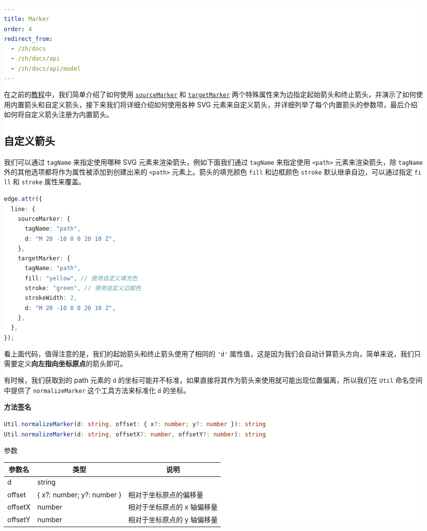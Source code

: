 ```yaml
---
title: Marker
order: 4
redirect_from:
  - /zh/docs
  - /zh/docs/api
  - /zh/docs/api/model
---
```


在之前的[教程](/zh/docs/tutorial/basic/edge#使用箭头-marker)中，我们简单介绍了如何使用 [`sourceMarker`](/zh/docs/api/registry/attr#sourcemarker) 和 [`targetMarker`](/zh/docs/api/registry/attr#targetmarker) 两个特殊属性来为边指定起始箭头和终止箭头，并演示了如何使用内置箭头和自定义箭头，接下来我们将详细介绍如何使用各种 SVG 元素来自定义箭头，并详细列举了每个内置箭头的参数项，最后介绍如何将自定义箭头注册为内置箭头。

## 自定义箭头

我们可以通过 `tagName` 来指定使用哪种 SVG 元素来渲染箭头，例如下面我们通过 `tagName` 来指定使用 `<path>` 元素来渲染箭头，除 `tagName` 外的其他选项都将作为属性被添加到创建出来的 `<path>` 元素上。箭头的填充颜色 `fill` 和边框颜色 `stroke` 默认继承自边，可以通过指定 `fill` 和 `stroke` 属性来覆盖。

```ts
edge.attr({
  line: {
    sourceMarker: {
      tagName: "path",
      d: "M 20 -10 0 0 20 10 Z",
    },
    targetMarker: {
      tagName: "path",
      fill: "yellow", // 使用自定义填充色
      stroke: "green", // 使用自定义边框色
      strokeWidth: 2,
      d: "M 20 -10 0 0 20 10 Z",
    },
  },
});
```

看上面代码，值得注意的是，我们的起始箭头和终止箭头使用了相同的 `'d'` 属性值，这是因为我们会自动计算箭头方向，简单来说，我们只需要定义**向左指向坐标原点**的箭头即可。



有时候，我们获取到的 path 元素的 `d` 的坐标可能并不标准，如果直接将其作为箭头来使用就可能出现位置偏离，所以我们在 `Util` 命名空间中提供了 `normalizeMarker` 这个工具方法来标准化 `d` 的坐标。

**方法签名**

```ts
Util.normalizeMarker(d: string, offset: { x?: number; y?: number }): string
Util.normalizeMarker(d: string, offsetX?: number, offsetY?: number): string
```

<span class="tag-param">参数<span>

| 参数名  | 类型                       | 说明                        |
| ------- | -------------------------- | --------------------------- |
| d       | string                     |                             |
| offset  | { x?: number; y?: number } | 相对于坐标原点的偏移量      |
| offsetX | number                     | 相对于坐标原点的 x 轴偏移量 |
| offsetY | number                     | 相对于坐标原点的 y 轴偏移量 |
